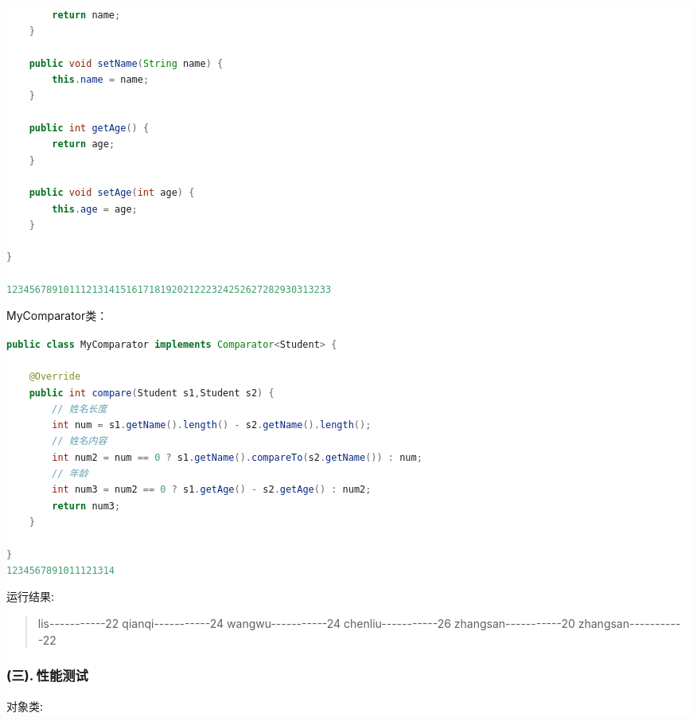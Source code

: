 ```java
        return name;
    }

    public void setName(String name) {
        this.name = name;
    }

    public int getAge() {
        return age;
    }

    public void setAge(int age) {
        this.age = age;
    }

}

123456789101112131415161718192021222324252627282930313233
```

MyComparator类：

```java
public class MyComparator implements Comparator<Student> {

    @Override
    public int compare(Student s1,Student s2) {
        // 姓名长度
        int num = s1.getName().length() - s2.getName().length();
        // 姓名内容
        int num2 = num == 0 ? s1.getName().compareTo(s2.getName()) : num;
        // 年龄
        int num3 = num2 == 0 ? s1.getAge() - s2.getAge() : num2;
        return num3;
    }

}
1234567891011121314
```

运行结果:

> lis-----------22
> qianqi-----------24
> wangwu-----------24
> chenliu-----------26
> zhangsan-----------20
> zhangsan-----------22

### (三). 性能测试

对象类:
